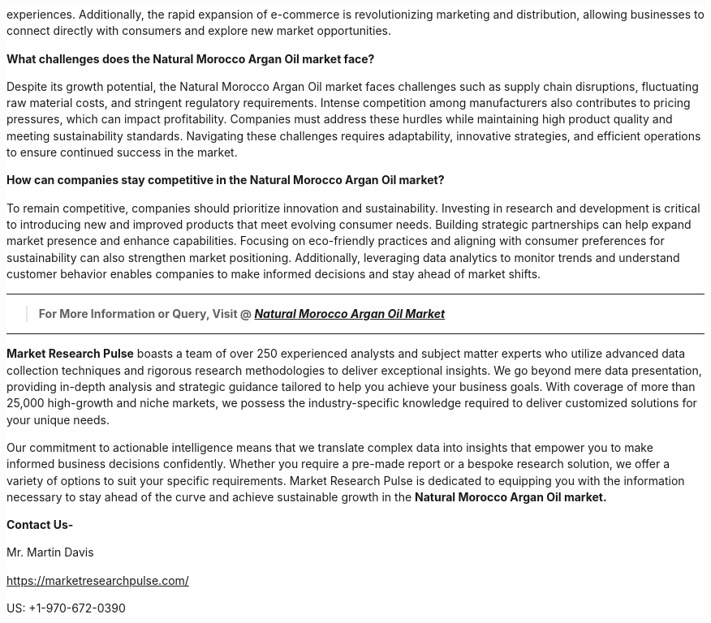experiences. Additionally, the rapid expansion of e-commerce is revolutionizing marketing and distribution, allowing businesses to connect directly with consumers and explore new market opportunities.</p><p><strong>What challenges does the Natural Morocco Argan Oil market face?</strong></p><p>Despite its growth potential, the Natural Morocco Argan Oil market faces challenges such as supply chain disruptions, fluctuating raw material costs, and stringent regulatory requirements. Intense competition among manufacturers also contributes to pricing pressures, which can impact profitability. Companies must address these hurdles while maintaining high product quality and meeting sustainability standards. Navigating these challenges requires adaptability, innovative strategies, and efficient operations to ensure continued success in the market.</p><p><strong>How can companies stay competitive in the Natural Morocco Argan Oil market?</strong></p><p>To remain competitive, companies should prioritize innovation and sustainability. Investing in research and development is critical to introducing new and improved products that meet evolving consumer needs. Building strategic partnerships can help expand market presence and enhance capabilities. Focusing on eco-friendly practices and aligning with consumer preferences for sustainability can also strengthen market positioning. Additionally, leveraging data analytics to monitor trends and understand customer behavior enables companies to make informed decisions and stay ahead of market shifts.</p><hr /><blockquote><p><strong>For More Information or Query, Visit @&nbsp;<em><a href="https://marketresearchpulse.com/report/22504/natural-morocco-argan-oil-market?utm_source=Linkedin&utm_medium=0110">Natural Morocco Argan Oil Market</a></em></strong></p></blockquote><hr /><p><strong>Market Research Pulse</strong> boasts a team of over 250 experienced analysts and subject matter experts who utilize advanced data collection techniques and rigorous research methodologies to deliver exceptional insights. We go beyond mere data presentation, providing in-depth analysis and strategic guidance tailored to help you achieve your business goals. With coverage of more than 25,000 high-growth and niche markets, we possess the industry-specific knowledge required to deliver customized solutions for your unique needs.</p><p>Our commitment to actionable intelligence means that we translate complex data into insights that empower you to make informed business decisions confidently. Whether you require a pre-made report or a bespoke research solution, we offer a variety of options to suit your specific requirements. Market Research Pulse is dedicated to equipping you with the information necessary to stay ahead of the curve and achieve sustainable growth in the <strong>Natural Morocco Argan Oil market.</strong></p><p><strong>Contact Us-</strong></p><p>Mr. Martin Davis</p><p>https://marketresearchpulse.com/</p><p>US: +1-970-672-0390</p>